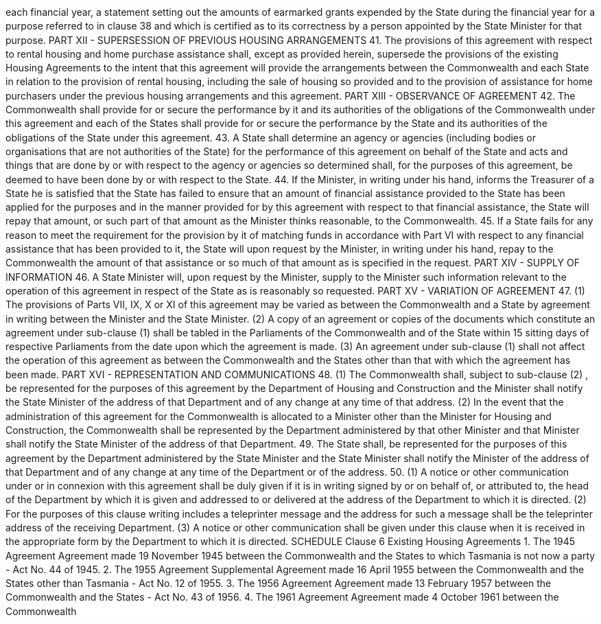 each financial year, a statement setting out the<lf> amounts of earmarked grants expended by the State during the financial<lf> year for a purpose referred to in clause 38 and which is certified as<lf> to its correctness by a person appointed by the State Minister for<lf> that purpose.<lf>      PART XII - SUPERSESSION OF PREVIOUS HOUSING ARRANGEMENTS<lf> 41\. The provisions of this agreement with respect to rental housing<lf> and home purchase assistance shall, except as provided herein,<lf> supersede the provisions of the existing Housing Agreements to the<lf> intent that this agreement will provide the arrangements between the<lf> Commonwealth and each State in relation to the provision of rental<lf> housing, including the sale of housing so provided and to the<lf> provision of assistance for home purchasers under the previous housing<lf> arrangements and this agreement.<lf>             PART XIII - OBSERVANCE OF AGREEMENT<lf> 42\. The Commonwealth shall provide for or secure the performance by it<lf> and its authorities of the obligations of the Commonwealth under this<lf> agreement and each of the States shall provide for or secure the<lf> performance by the State and its authorities of the obligations of the<lf> State under this agreement.<lf> 43\. A State shall determine an agency or agencies (including bodies or<lf> organisations that are not authorities of the State) for the<lf> performance of this agreement on behalf of the State and acts and<lf> things that are done by or with respect to the agency or agencies so<lf> determined shall, for the purposes of this agreement, be deemed to<lf> have been done by or with respect to the State.<lf> 44\. If the Minister, in writing under his hand, informs the Treasurer<lf> of a State he is satisfied that the State has failed to ensure that an<lf> amount of financial assistance provided to the State has been applied<lf> for the purposes and in the manner provided for by this agreement with<lf> respect to that financial assistance, the State will repay that<lf> amount, or such part of that amount as the Minister thinks reasonable,<lf> to the Commonwealth.<lf> 45\. If a State fails for any reason to meet the requirement for the<lf> provision by it of matching funds in accordance with Part VI with<lf> respect to any financial assistance that has been provided to it, the<lf> State will upon request by the Minister, in writing under his hand,<lf> repay to the Commonwealth the amount of that assistance or so much of<lf> that amount as is specified in the request.<lf>                PART XIV - SUPPLY OF INFORMATION<lf> 46\. A State Minister will, upon request by the Minister, supply to the<lf> Minister such information relevant to the operation of this agreement<lf> in respect of the State as is reasonably so requested.<lf>                PART XV - VARIATION OF AGREEMENT<lf> 47\. (1) The provisions of Parts VII, IX, X or XI of this agreement may<lf> be varied as between the Commonwealth and a State by agreement in<lf> writing between the Minister and the State Minister.<lf>   (2) A copy of an agreement or copies of the documents which<lf> constitute an agreement under sub-clause (1) shall be tabled in the<lf> Parliaments of the Commonwealth and of the State within 15 sitting<lf> days of respective Parliaments from the date upon which the agreement<lf> is made.<lf>   (3) An agreement under sub-clause (1) shall not affect the operation<lf> of this agreement as between the Commonwealth and the States other<lf> than that with which the agreement has been made.<lf>          PART XVI - REPRESENTATION AND COMMUNICATIONS<lf> 48\. (1) The Commonwealth shall, subject to sub-clause (2) , be<lf> represented for the purposes of this agreement by the Department of<lf> Housing and Construction and the Minister shall notify the State<lf> Minister of the address of that Department and of any change at any<lf> time of that address.<lf>   (2) In the event that the administration of this agreement for the<lf> Commonwealth is allocated to a Minister other than the Minister for<lf> Housing and Construction, the Commonwealth shall be represented by the<lf> Department administered by that other Minister and that Minister shall<lf> notify the State Minister of the address of that Department.<lf> 49\. The State shall, be represented for the purposes of this agreement<lf> by the Department administered by the State Minister and the State<lf> Minister shall notify the Minister of the address of that Department<lf> and of any change at any time of the Department or of the address.<lf> 50\. (1) A notice or other communication under or in connexion with<lf> this agreement shall be duly given if it is in writing signed by or on<lf> behalf of, or attributed to, the head of the Department by which it is<lf> given and addressed to or delivered at the address of the Department<lf> to which it is directed.<lf>   (2) For the purposes of this clause writing includes a teleprinter<lf> message and the address for such a message shall be the teleprinter<lf> address of the receiving Department.<lf>   (3) A notice or other communication shall be given under this clause<lf> when it is received in the appropriate form by the Department to which<lf> it is directed.<lf>                         SCHEDULE<lf>                                                        Clause 6<lf> Existing Housing Agreements<lf> 1\. The 1945 Agreement<lf> Agreement made 19 November 1945 between the Commonwealth and the<lf> States to which Tasmania is not now a party - Act No. 44 of 1945.<lf> 2\. The 1955 Agreement<lf> Supplemental Agreement made 16 April 1955 between the Commonwealth and<lf> the States other than Tasmania - Act No. 12 of 1955.<lf> 3\. The 1956 Agreement<lf> Agreement made 13 February 1957 between the Commonwealth and the<lf> States - Act No. 43 of 1956.<lf> 4\. The 1961 Agreement<lf> Agreement made 4 October 1961 between the Commonwealth